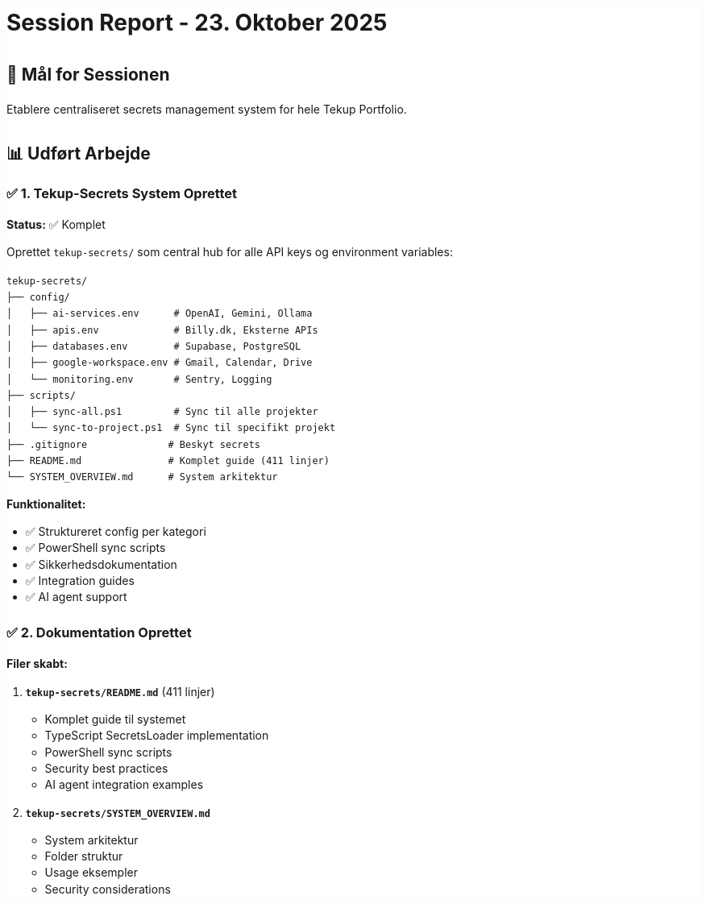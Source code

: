 # Session Report - 23. Oktober 2025

## 🎯 Mål for Sessionen
Etablere centraliseret secrets management system for hele Tekup Portfolio.

## 📊 Udført Arbejde

### ✅ 1. Tekup-Secrets System Oprettet

**Status:** ✅ Komplet

Oprettet `tekup-secrets/` som central hub for alle API keys og environment variables:

```
tekup-secrets/
├── config/
│   ├── ai-services.env      # OpenAI, Gemini, Ollama
│   ├── apis.env             # Billy.dk, Eksterne APIs  
│   ├── databases.env        # Supabase, PostgreSQL
│   ├── google-workspace.env # Gmail, Calendar, Drive
│   └── monitoring.env       # Sentry, Logging
├── scripts/
│   ├── sync-all.ps1         # Sync til alle projekter
│   └── sync-to-project.ps1  # Sync til specifikt projekt
├── .gitignore              # Beskyt secrets
├── README.md               # Komplet guide (411 linjer)
└── SYSTEM_OVERVIEW.md      # System arkitektur
```

**Funktionalitet:**
- ✅ Struktureret config per kategori
- ✅ PowerShell sync scripts
- ✅ Sikkerhedsdokumentation
- ✅ Integration guides
- ✅ AI agent support

### ✅ 2. Dokumentation Oprettet

**Filer skabt:**

1. **`tekup-secrets/README.md`** (411 linjer)
   - Komplet guide til systemet
   - TypeScript SecretsLoader implementation
   - PowerShell sync scripts
   - Security best practices
   - AI agent integration examples

2. **`tekup-secrets/SYSTEM_OVERVIEW.md`**
   - System arkitektur
   - Folder struktur
   - Usage eksempler
   - Security considerations
